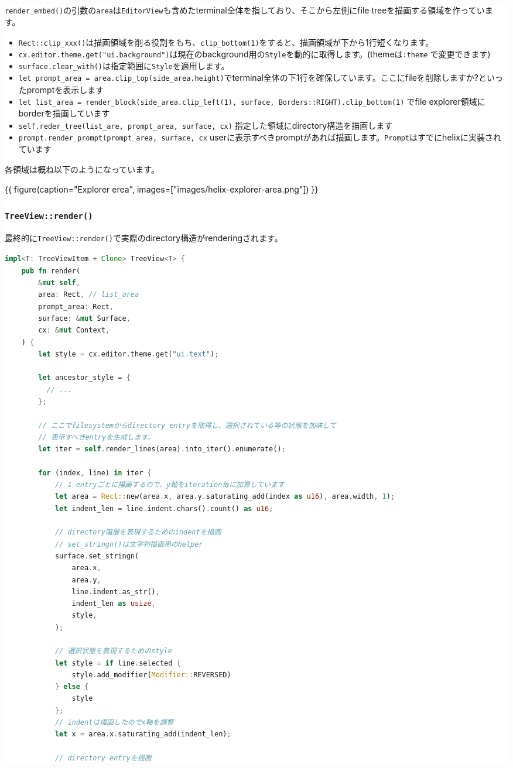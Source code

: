 `render_embed()`の引数の`area`は`EditorView`も含めたterminal全体を指しており、そこから左側にfile treeを描画する領域を作っています。  

* `Rect::clip_xxx()`は描画領域を削る役割をもち、`clip_bottom(1)`をすると、描画領域が下から1行短くなります。  
* `cx.editor.theme.get("ui.background")`は現在のbackground用の`Style`を動的に取得します。(themeは`:theme` で変更できます)
* `surface.clear_with()`は指定範囲に`Style`を適用します。
* `let prompt_area = area.clip_top(side_area.height)`でterminal全体の下1行を確保しています。ここにfileを削除しますか?といったpromptを表示します
*  `let list_area = render_block(side_area.clip_left(1), surface, Borders::RIGHT).clip_bottom(1)` でfile explorer領域にborderを描画しています
* `self.reder_tree(list_are, prompt_area, surface, cx)` 指定した領域にdirectory構造を描画します
* `prompt.render_prompt(prompt_area, surface, cx` userに表示すべきpromptがあれば描画します。`Prompt`はすでにhelixに実装されています

各領域は概ね以下のようになっています。

{{ figure(caption="Explorer erea", images=["images/helix-explorer-area.png"]) }}


### `TreeView::render()`

最終的に`TreeView::render()`で実際のdirectory構造がrenderingされます。

```rust
impl<T: TreeViewItem + Clone> TreeView<T> {
    pub fn render(
        &mut self,
        area: Rect, // list_area
        prompt_area: Rect,
        surface: &mut Surface,
        cx: &mut Context,
    ) {
        let style = cx.editor.theme.get("ui.text");

        let ancestor_style = {
          // ...
        };

        // ここでfilesystemからdirectory entryを取得し、選択されている等の状態を加味して
        // 表示すべきentryを生成します。
        let iter = self.render_lines(area).into_iter().enumerate();

        for (index, line) in iter {
            // 1 entryごとに描画するので、y軸をiteration毎に加算しています
            let area = Rect::new(area.x, area.y.saturating_add(index as u16), area.width, 1);
            let indent_len = line.indent.chars().count() as u16;

            // directory階層を表現するためのindentを描画
            // set_stringn()は文字列描画用のhelper
            surface.set_stringn(
                area.x,
                area.y,
                line.indent.as_str(),
                indent_len as usize,
                style,
            );

            // 選択状態を表現するためのstyle
            let style = if line.selected {
                style.add_modifier(Modifier::REVERSED)
            } else {
                style
            };
            // indentは描画したのでx軸を調整
            let x = area.x.saturating_add(indent_len);

            // directory entryを描画
```

[Helix]: https://github.com/helix-editor/helix
[Helixがfileをrenderingする仕組みを理解する]: https://blog.ymgyt.io/entry/how-helix-render-file/